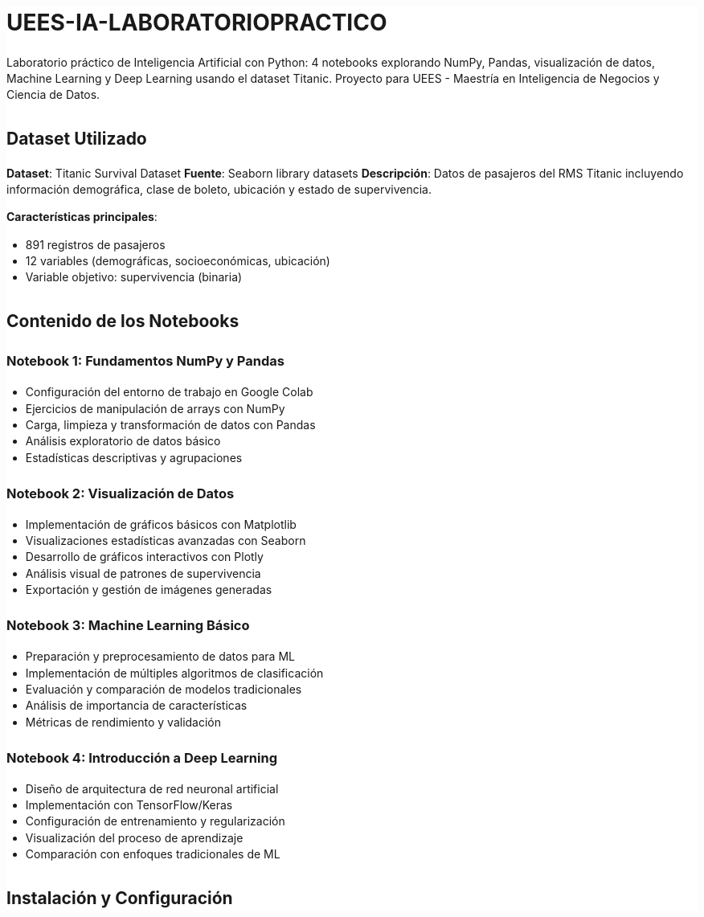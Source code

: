 # UEES-IA-LABORATORIOPRACTICO
Laboratorio práctico de Inteligencia Artificial con Python: 4 notebooks explorando NumPy, Pandas, visualización de datos, Machine Learning y Deep Learning usando el dataset Titanic. Proyecto para UEES - Maestría en Inteligencia de Negocios y Ciencia de Datos.

## Dataset Utilizado

**Dataset**: Titanic Survival Dataset
**Fuente**: Seaborn library datasets
**Descripción**: Datos de pasajeros del RMS Titanic incluyendo información demográfica, clase de boleto, ubicación y estado de supervivencia.

**Características principales**:
- 891 registros de pasajeros
- 12 variables (demográficas, socioeconómicas, ubicación)
- Variable objetivo: supervivencia (binaria)

## Contenido de los Notebooks

### Notebook 1: Fundamentos NumPy y Pandas
- Configuración del entorno de trabajo en Google Colab
- Ejercicios de manipulación de arrays con NumPy
- Carga, limpieza y transformación de datos con Pandas
- Análisis exploratorio de datos básico
- Estadísticas descriptivas y agrupaciones

### Notebook 2: Visualización de Datos
- Implementación de gráficos básicos con Matplotlib
- Visualizaciones estadísticas avanzadas con Seaborn
- Desarrollo de gráficos interactivos con Plotly
- Análisis visual de patrones de supervivencia
- Exportación y gestión de imágenes generadas

### Notebook 3: Machine Learning Básico
- Preparación y preprocesamiento de datos para ML
- Implementación de múltiples algoritmos de clasificación
- Evaluación y comparación de modelos tradicionales
- Análisis de importancia de características
- Métricas de rendimiento y validación

### Notebook 4: Introducción a Deep Learning
- Diseño de arquitectura de red neuronal artificial
- Implementación con TensorFlow/Keras
- Configuración de entrenamiento y regularización
- Visualización del proceso de aprendizaje
- Comparación con enfoques tradicionales de ML

## Instalación y Configuración
